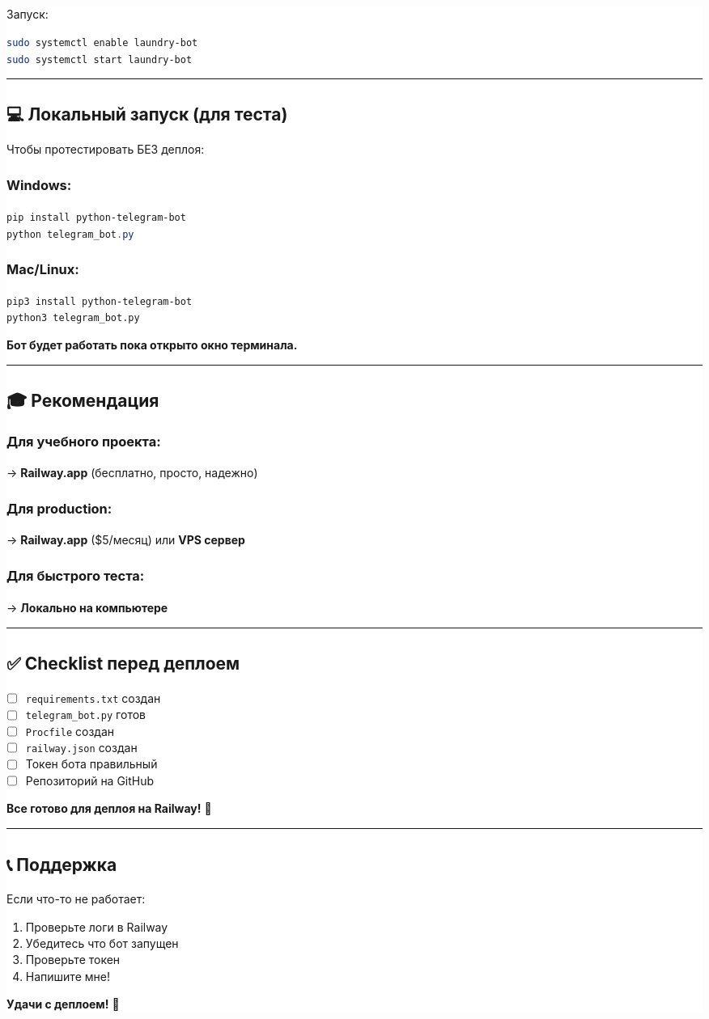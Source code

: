 Запуск:
```bash
sudo systemctl enable laundry-bot
sudo systemctl start laundry-bot
```

---

## 💻 Локальный запуск (для теста)

Чтобы протестировать БЕЗ деплоя:

### Windows:
```powershell
pip install python-telegram-bot
python telegram_bot.py
```

### Mac/Linux:
```bash
pip3 install python-telegram-bot
python3 telegram_bot.py
```

**Бот будет работать пока открыто окно терминала.**

---

## 🎓 Рекомендация

### Для учебного проекта:
→ **Railway.app** (бесплатно, просто, надежно)

### Для production:
→ **Railway.app** ($5/месяц) или **VPS сервер**

### Для быстрого теста:
→ **Локально на компьютере**

---

## ✅ Checklist перед деплоем

- [ ] `requirements.txt` создан
- [ ] `telegram_bot.py` готов
- [ ] `Procfile` создан
- [ ] `railway.json` создан
- [ ] Токен бота правильный
- [ ] Репозиторий на GitHub

**Все готово для деплоя на Railway!** 🚀

---

## 📞 Поддержка

Если что-то не работает:
1. Проверьте логи в Railway
2. Убедитесь что бот запущен
3. Проверьте токен
4. Напишите мне!

**Удачи с деплоем!** 🎉
